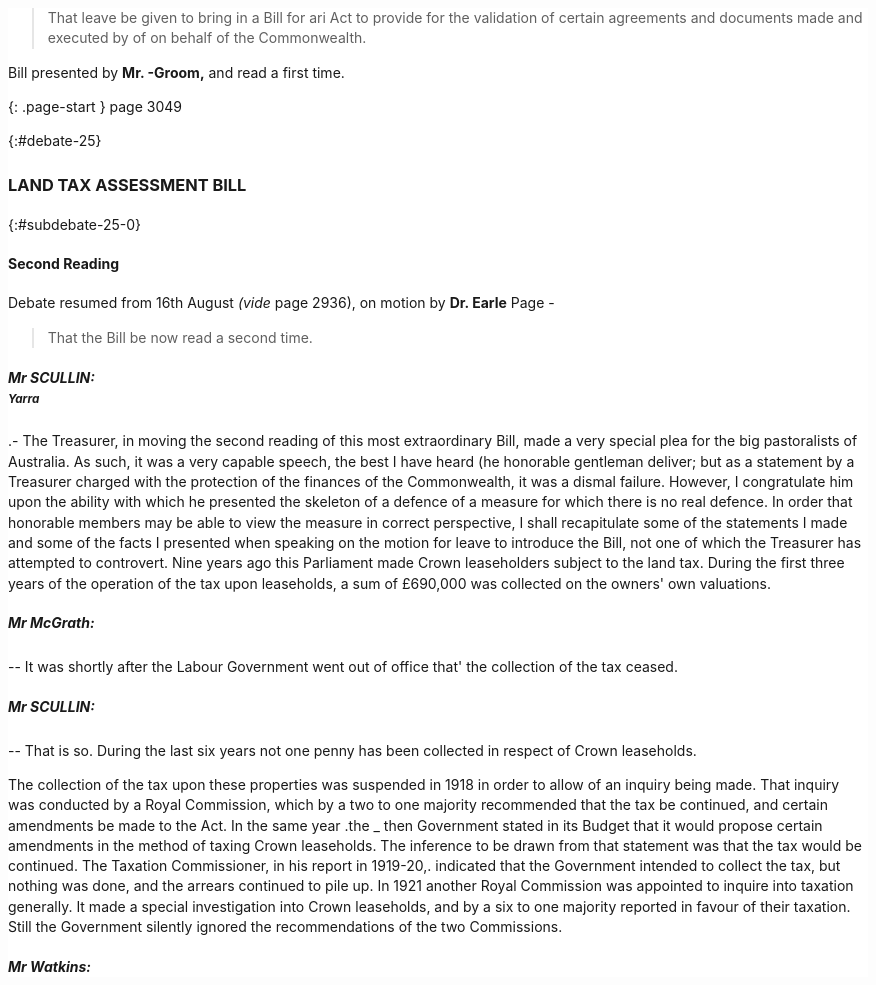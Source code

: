   >That leave be given to bring in a Bill for ari Act to provide for the validation of certain agreements and documents made and executed by of on behalf of the Commonwealth. 

Bill presented by  **Mr. -Groom,**  and read a first time. 

{: .page-start }
page 3049

{:#debate-25}
### LAND TAX ASSESSMENT BILL

{:#subdebate-25-0}
#### Second Reading

Debate resumed from 16th August  *(vide*  page 2936), on motion by  **Dr. Earle**  Page - 

  >That the Bill be now read a second time. 

##### Mr SCULLIN:<br><small class="text-muted">Yarra</small>

.- The Treasurer, in moving the second reading of this most extraordinary Bill, made a very special plea for the big pastoralists of Australia. As such, it was a very capable speech, the best I have heard (he honorable gentleman deliver; but as a statement by a Treasurer charged with the protection of the finances of the Commonwealth, it was a dismal failure. However, I congratulate him upon the ability with which he presented the skeleton of a defence of a measure for which there is no real defence. In order that honorable members may be able to view the measure in correct perspective, I shall recapitulate some of the statements  I  made and some of the facts I presented when speaking on the motion for leave to introduce the Bill, not one of which the Treasurer has attempted to controvert. Nine years ago this Parliament made Crown leaseholders subject to the land tax. During the first three years of the operation of the tax upon leaseholds, a sum of £690,000 was collected on the owners' own valuations. 

##### Mr McGrath:

--  It was shortly after the Labour Government went out of office that' the collection of the tax ceased. 

##### Mr SCULLIN:

-- That is so. During the last six years not one penny has been collected in respect of Crown leaseholds. 

The collection of the tax upon these properties was suspended in 1918 in order to allow of an inquiry being made. That inquiry was conducted by a Royal Commission, which by a two to one majority recommended that the tax be continued, and certain amendments be made to the Act. In the same year .the _ then Government stated in its Budget that it would propose certain amendments in the method of taxing Crown leaseholds. The inference to be drawn from that statement was that the tax would be continued. The Taxation Commissioner, in his report in 1919-20,. indicated that the Government intended to collect the tax, but nothing was done, and the arrears continued to pile up. In 1921 another Royal Commission was appointed to inquire into taxation generally. It made a special investigation into Crown leaseholds, and by a six to one majority reported in favour of their taxation. Still the Government silently ignored the recommendations of the two Commissions. 

##### Mr Watkins:
